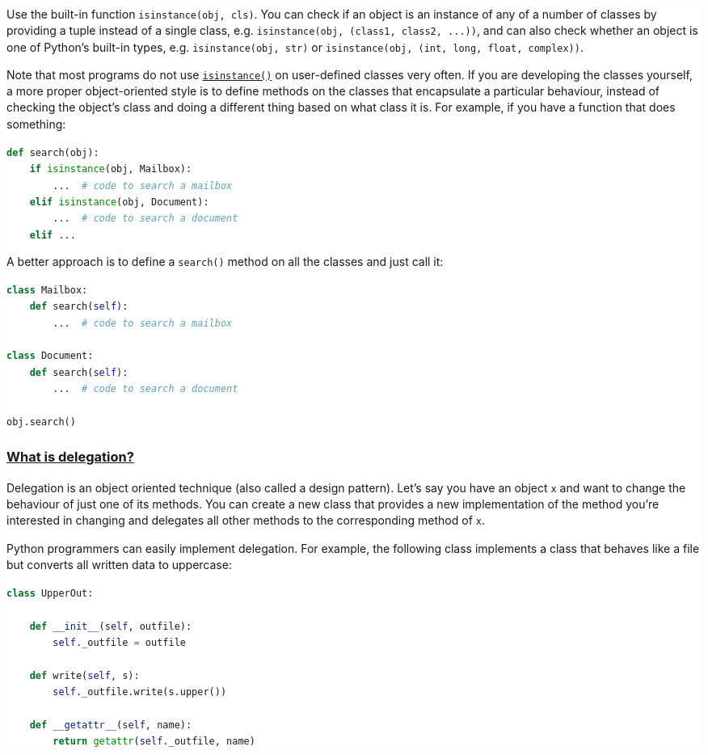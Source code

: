 Use the built-in function `isinstance(obj, cls)`. You can check if an object is an instance of any of a number of classes by providing a tuple instead of a single class, e.g. `isinstance(obj, (class1, class2, ...))`, and can also check whether an object is one of Python’s built-in types, e.g. `isinstance(obj, str)` or `isinstance(obj, (int, long, float, complex))`.

Note that most programs do not use [`isinstance()`](https://docs.python.org/2/library/functions.html#isinstance) on user-defined classes very often. If you are developing the classes yourself, a more proper object-oriented style is to define methods on the classes that encapsulate a particular behaviour, instead of checking the object’s class and doing a different thing based on what class it is. For example, if you have a function that does something:

```python
def search(obj):
    if isinstance(obj, Mailbox):
        ...  # code to search a mailbox
    elif isinstance(obj, Document):
        ...  # code to search a document
    elif ...
```

A better approach is to define a `search()` method on all the classes and just call it:

```python
class Mailbox:
    def search(self):
        ...  # code to search a mailbox

class Document:
    def search(self):
        ...  # code to search a document

obj.search()
```

### [What is delegation?](https://docs.python.org/2/faq/programming.html#id54)

Delegation is an object oriented technique (also called a design pattern). Let’s say you have an object `x` and want to change the behaviour of just one of its methods. You can create a new class that provides a new implementation of the method you’re interested in changing and delegates all other methods to the corresponding method of `x`.

Python programmers can easily implement delegation. For example, the following class implements a class that behaves like a file but converts all written data to uppercase:

```python
class UpperOut:

    def __init__(self, outfile):
        self._outfile = outfile

    def write(self, s):
        self._outfile.write(s.upper())

    def __getattr__(self, name):
        return getattr(self._outfile, name)
```
